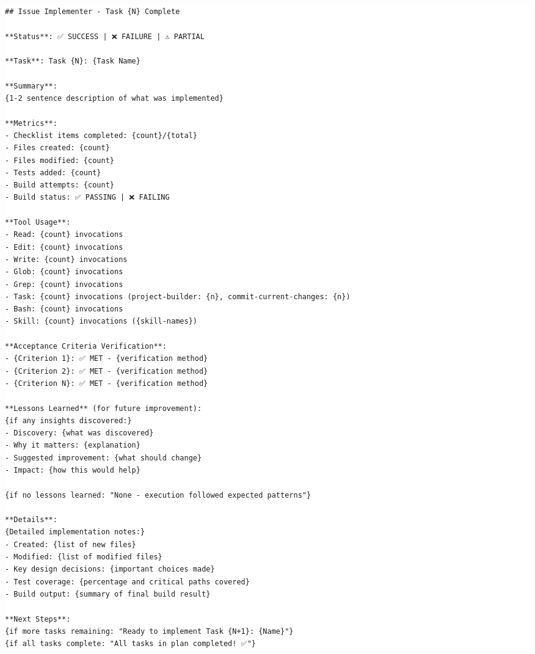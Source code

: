 ```
## Issue Implementer - Task {N} Complete

**Status**: ✅ SUCCESS | ❌ FAILURE | ⚠️ PARTIAL

**Task**: Task {N}: {Task Name}

**Summary**:
{1-2 sentence description of what was implemented}

**Metrics**:
- Checklist items completed: {count}/{total}
- Files created: {count}
- Files modified: {count}
- Tests added: {count}
- Build attempts: {count}
- Build status: ✅ PASSING | ❌ FAILING

**Tool Usage**:
- Read: {count} invocations
- Edit: {count} invocations
- Write: {count} invocations
- Glob: {count} invocations
- Grep: {count} invocations
- Task: {count} invocations (project-builder: {n}, commit-current-changes: {n})
- Bash: {count} invocations
- Skill: {count} invocations ({skill-names})

**Acceptance Criteria Verification**:
- {Criterion 1}: ✅ MET - {verification method}
- {Criterion 2}: ✅ MET - {verification method}
- {Criterion N}: ✅ MET - {verification method}

**Lessons Learned** (for future improvement):
{if any insights discovered:}
- Discovery: {what was discovered}
- Why it matters: {explanation}
- Suggested improvement: {what should change}
- Impact: {how this would help}

{if no lessons learned: "None - execution followed expected patterns"}

**Details**:
{Detailed implementation notes:}
- Created: {list of new files}
- Modified: {list of modified files}
- Key design decisions: {important choices made}
- Test coverage: {percentage and critical paths covered}
- Build output: {summary of final build result}

**Next Steps**:
{if more tasks remaining: "Ready to implement Task {N+1}: {Name}"}
{if all tasks complete: "All tasks in plan completed! ✅"}
```
